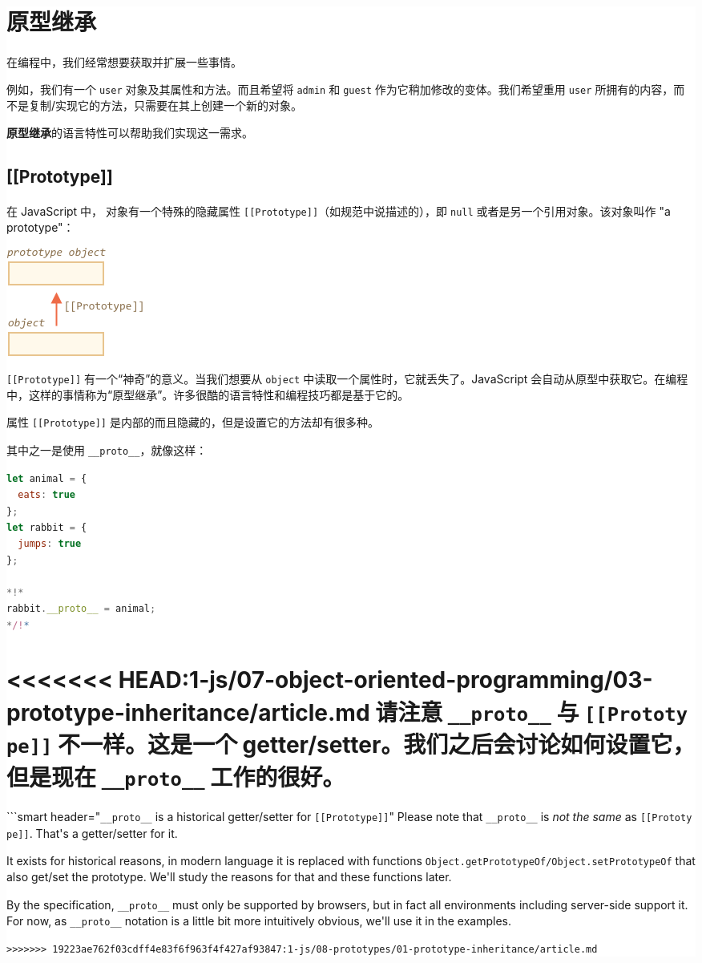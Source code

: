 # 原型继承

在编程中，我们经常想要获取并扩展一些事情。

例如，我们有一个 `user` 对象及其属性和方法。而且希望将 `admin` 和 `guest` 作为它稍加修改的变体。我们希望重用 `user` 所拥有的内容，而不是复制/实现它的方法，只需要在其上创建一个新的对象。

**原型继承**的语言特性可以帮助我们实现这一需求。

## [[Prototype]]

在 JavaScript 中， 对象有一个特殊的隐藏属性 `[[Prototype]]`（如规范中说描述的），即 `null` 或者是另一个引用对象。该对象叫作 "a prototype"：

![prototype](object-prototype-empty.png)

`[[Prototype]]` 有一个“神奇”的意义。当我们想要从 `object` 中读取一个属性时，它就丢失了。JavaScript 会自动从原型中获取它。在编程中，这样的事情称为“原型继承”。许多很酷的语言特性和编程技巧都是基于它的。

属性 `[[Prototype]]` 是内部的而且隐藏的，但是设置它的方法却有很多种。

其中之一是使用 `__proto__`，就像这样：

```js run
let animal = {
  eats: true
};
let rabbit = {
  jumps: true
};

*!*
rabbit.__proto__ = animal;
*/!*
```

<<<<<<< HEAD:1-js/07-object-oriented-programming/03-prototype-inheritance/article.md
请注意 `__proto__` 与 `[[Prototype]]` **不一样**。这是一个 getter/setter。我们之后会讨论如何设置它，但是现在 `__proto__` 工作的很好。
=======
```smart header="`__proto__` is a historical getter/setter for `[[Prototype]]`"
Please note that `__proto__` is *not the same* as `[[Prototype]]`. That's a getter/setter for it.

It exists for historical reasons, in modern language it is replaced with functions `Object.getPrototypeOf/Object.setPrototypeOf` that also get/set the prototype. We'll study the reasons for that and these functions later.

By the specification, `__proto__` must only be supported by browsers, but in fact all environments including server-side support it. For now, as `__proto__` notation is a little bit more intuitively obvious, we'll use it in the examples.
```
>>>>>>> 19223ae762f03cdff4e83f6f963f4f427af93847:1-js/08-prototypes/01-prototype-inheritance/article.md
